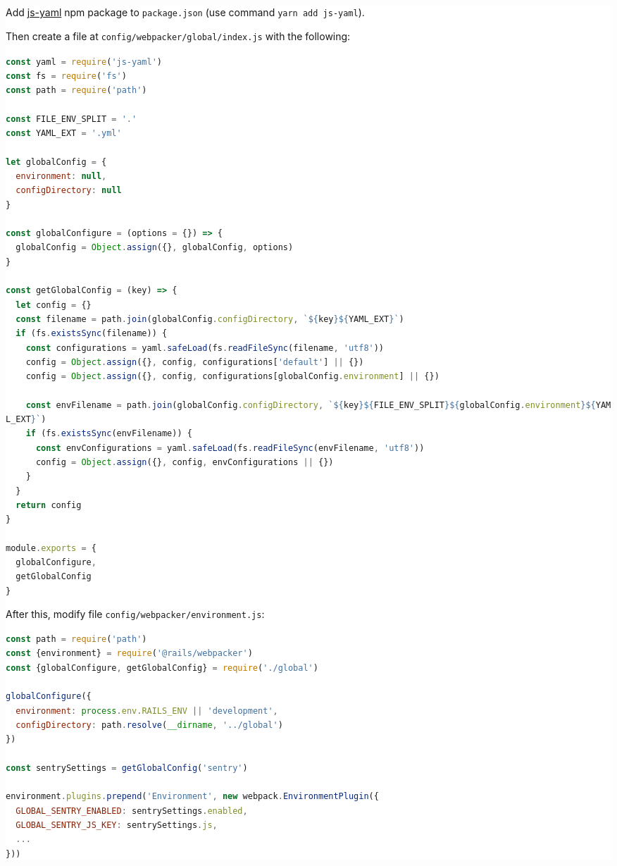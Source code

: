 Add [js-yaml](https://www.npmjs.com/package/js-yaml) npm package to `package.json` (use command `yarn add js-yaml`).

Then create a file at `config/webpacker/global/index.js` with the following:

```js
const yaml = require('js-yaml')
const fs = require('fs')
const path = require('path')

const FILE_ENV_SPLIT = '.'
const YAML_EXT = '.yml'

let globalConfig = {
  environment: null,
  configDirectory: null
}

const globalConfigure = (options = {}) => {
  globalConfig = Object.assign({}, globalConfig, options)
}

const getGlobalConfig = (key) => {
  let config = {}
  const filename = path.join(globalConfig.configDirectory, `${key}${YAML_EXT}`)
  if (fs.existsSync(filename)) {
    const configurations = yaml.safeLoad(fs.readFileSync(filename, 'utf8'))
    config = Object.assign({}, config, configurations['default'] || {})
    config = Object.assign({}, config, configurations[globalConfig.environment] || {})

    const envFilename = path.join(globalConfig.configDirectory, `${key}${FILE_ENV_SPLIT}${globalConfig.environment}${YAML_EXT}`)
    if (fs.existsSync(envFilename)) {
      const envConfigurations = yaml.safeLoad(fs.readFileSync(envFilename, 'utf8'))
      config = Object.assign({}, config, envConfigurations || {})
    }
  }
  return config
}

module.exports = {
  globalConfigure,
  getGlobalConfig
}
```

After this, modify file `config/webpacker/environment.js`:

```js
const path = require('path')
const {environment} = require('@rails/webpacker')
const {globalConfigure, getGlobalConfig} = require('./global')

globalConfigure({
  environment: process.env.RAILS_ENV || 'development',
  configDirectory: path.resolve(__dirname, '../global')
})

const sentrySettings = getGlobalConfig('sentry')

environment.plugins.prepend('Environment', new webpack.EnvironmentPlugin({
  GLOBAL_SENTRY_ENABLED: sentrySettings.enabled,
  GLOBAL_SENTRY_JS_KEY: sentrySettings.js,
  ...
}))

```